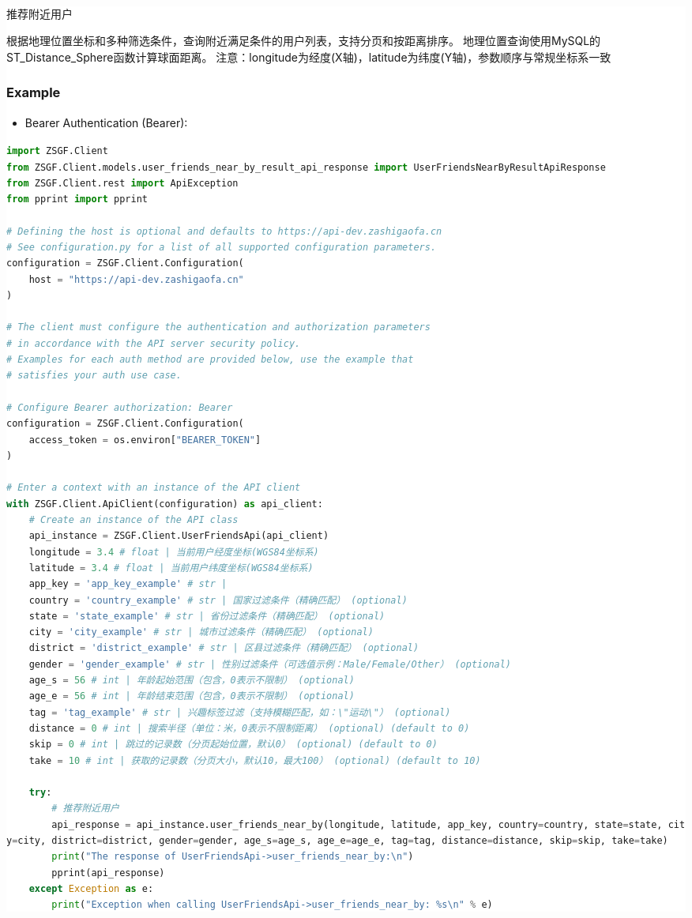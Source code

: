 推荐附近用户

根据地理位置坐标和多种筛选条件，查询附近满足条件的用户列表，支持分页和按距离排序。
地理位置查询使用MySQL的ST_Distance_Sphere函数计算球面距离。
注意：longitude为经度(X轴)，latitude为纬度(Y轴)，参数顺序与常规坐标系一致

### Example

* Bearer Authentication (Bearer):

```python
import ZSGF.Client
from ZSGF.Client.models.user_friends_near_by_result_api_response import UserFriendsNearByResultApiResponse
from ZSGF.Client.rest import ApiException
from pprint import pprint

# Defining the host is optional and defaults to https://api-dev.zashigaofa.cn
# See configuration.py for a list of all supported configuration parameters.
configuration = ZSGF.Client.Configuration(
    host = "https://api-dev.zashigaofa.cn"
)

# The client must configure the authentication and authorization parameters
# in accordance with the API server security policy.
# Examples for each auth method are provided below, use the example that
# satisfies your auth use case.

# Configure Bearer authorization: Bearer
configuration = ZSGF.Client.Configuration(
    access_token = os.environ["BEARER_TOKEN"]
)

# Enter a context with an instance of the API client
with ZSGF.Client.ApiClient(configuration) as api_client:
    # Create an instance of the API class
    api_instance = ZSGF.Client.UserFriendsApi(api_client)
    longitude = 3.4 # float | 当前用户经度坐标(WGS84坐标系)
    latitude = 3.4 # float | 当前用户纬度坐标(WGS84坐标系)
    app_key = 'app_key_example' # str | 
    country = 'country_example' # str | 国家过滤条件（精确匹配） (optional)
    state = 'state_example' # str | 省份过滤条件（精确匹配） (optional)
    city = 'city_example' # str | 城市过滤条件（精确匹配） (optional)
    district = 'district_example' # str | 区县过滤条件（精确匹配） (optional)
    gender = 'gender_example' # str | 性别过滤条件（可选值示例：Male/Female/Other） (optional)
    age_s = 56 # int | 年龄起始范围（包含，0表示不限制） (optional)
    age_e = 56 # int | 年龄结束范围（包含，0表示不限制） (optional)
    tag = 'tag_example' # str | 兴趣标签过滤（支持模糊匹配，如：\"运动\"） (optional)
    distance = 0 # int | 搜索半径（单位：米，0表示不限制距离） (optional) (default to 0)
    skip = 0 # int | 跳过的记录数（分页起始位置，默认0） (optional) (default to 0)
    take = 10 # int | 获取的记录数（分页大小，默认10，最大100） (optional) (default to 10)

    try:
        # 推荐附近用户
        api_response = api_instance.user_friends_near_by(longitude, latitude, app_key, country=country, state=state, city=city, district=district, gender=gender, age_s=age_s, age_e=age_e, tag=tag, distance=distance, skip=skip, take=take)
        print("The response of UserFriendsApi->user_friends_near_by:\n")
        pprint(api_response)
    except Exception as e:
        print("Exception when calling UserFriendsApi->user_friends_near_by: %s\n" % e)
```
